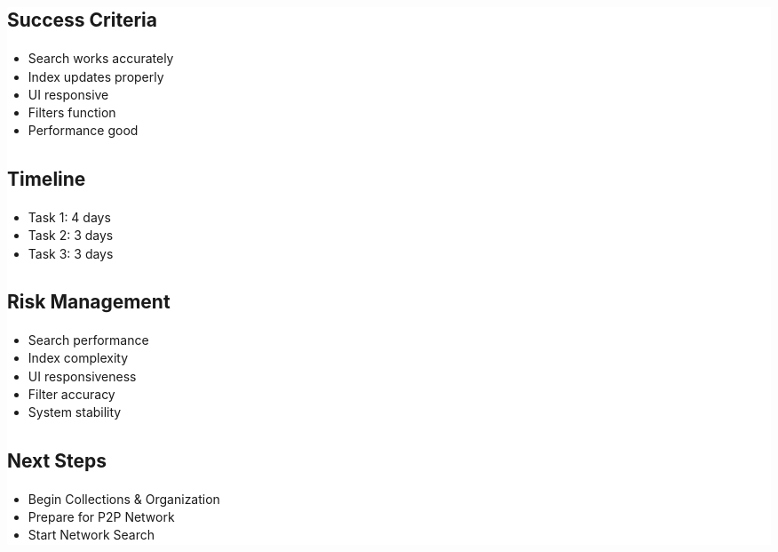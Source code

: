 ## Success Criteria

- Search works accurately
- Index updates properly
- UI responsive
- Filters function
- Performance good

## Timeline

- Task 1: 4 days
- Task 2: 3 days
- Task 3: 3 days

## Risk Management

- Search performance
- Index complexity
- UI responsiveness
- Filter accuracy
- System stability

## Next Steps

- Begin Collections & Organization
- Prepare for P2P Network
- Start Network Search
